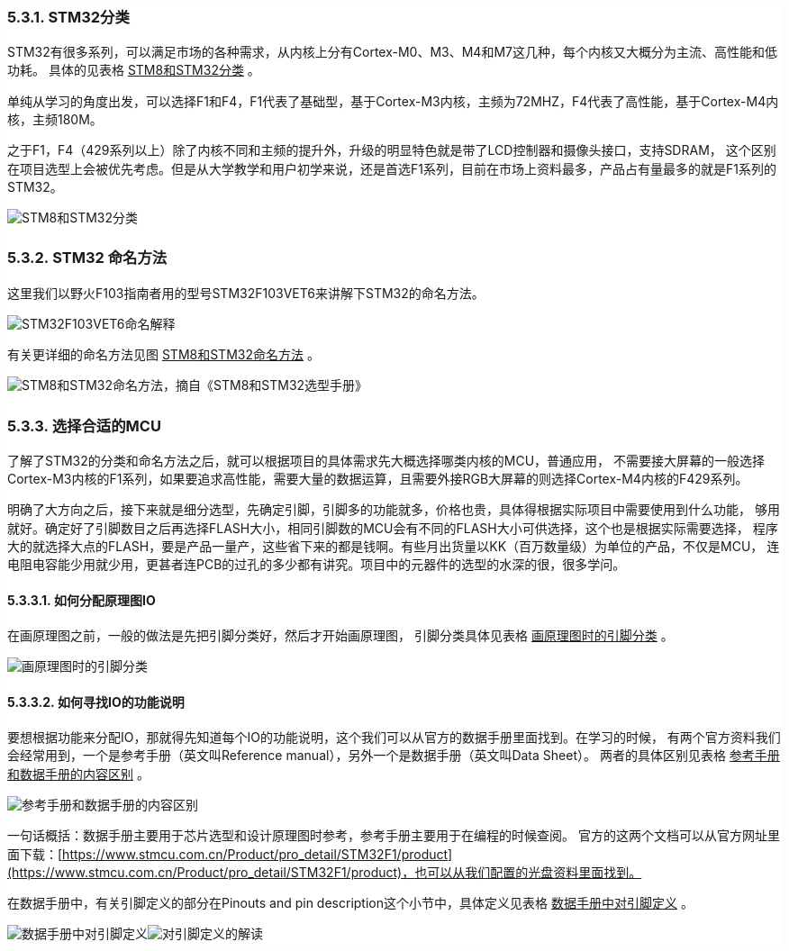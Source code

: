 ### 5.3.1. STM32分类

STM32有很多系列，可以满足市场的各种需求，从内核上分有Cortex-M0、M3、M4和M7这几种，每个内核又大概分为主流、高性能和低功耗。 具体的见表格 [STM8和STM32分类](https://doc.embedfire.com/mcu/stm32/f103zhinanzhe/std/zh/latest/book/First_acquaintance.html#stm8stm32) 。

单纯从学习的角度出发，可以选择F1和F4，F1代表了基础型，基于Cortex-M3内核，主频为72MHZ，F4代表了高性能，基于Cortex-M4内核，主频180M。

之于F1，F4（429系列以上）除了内核不同和主频的提升外，升级的明显特色就是带了LCD控制器和摄像头接口，支持SDRAM， 这个区别在项目选型上会被优先考虑。但是从大学教学和用户初学来说，还是首选F1系列，目前在市场上资料最多，产品占有量最多的就是F1系列的STM32。

![STM8和STM32分类](https://doc.embedfire.com/mcu/stm32/f103zhinanzhe/std/zh/latest/_images/Firsta002.png)

### 5.3.2. STM32 命名方法

这里我们以野火F103指南者用的型号STM32F103VET6来讲解下STM32的命名方法。

![STM32F103VET6命名解释](https://doc.embedfire.com/mcu/stm32/f103zhinanzhe/std/zh/latest/_images/Firsta03.png)

有关更详细的命名方法见图 [STM8和STM32命名方法](https://doc.embedfire.com/mcu/stm32/f103zhinanzhe/std/zh/latest/book/First_acquaintance.html#id12) 。

![STM8和STM32命名方法，摘自《STM8和STM32选型手册》](https://doc.embedfire.com/mcu/stm32/f103zhinanzhe/std/zh/latest/_images/Firsta007.png)

### 5.3.3. 选择合适的MCU

了解了STM32的分类和命名方法之后，就可以根据项目的具体需求先大概选择哪类内核的MCU，普通应用， 不需要接大屏幕的一般选择Cortex-M3内核的F1系列，如果要追求高性能，需要大量的数据运算，且需要外接RGB大屏幕的则选择Cortex-M4内核的F429系列。

明确了大方向之后，接下来就是细分选型，先确定引脚，引脚多的功能就多，价格也贵，具体得根据实际项目中需要使用到什么功能， 够用就好。确定好了引脚数目之后再选择FLASH大小，相同引脚数的MCU会有不同的FLASH大小可供选择，这个也是根据实际需要选择， 程序大的就选择大点的FLASH，要是产品一量产，这些省下来的都是钱啊。有些月出货量以KK（百万数量级）为单位的产品，不仅是MCU， 连电阻电容能少用就少用，更甚者连PCB的过孔的多少都有讲究。项目中的元器件的选型的水深的很，很多学问。

#### 5.3.3.1. 如何分配原理图IO

在画原理图之前，一般的做法是先把引脚分类好，然后才开始画原理图， 引脚分类具体见表格 [画原理图时的引脚分类](https://doc.embedfire.com/mcu/stm32/f103zhinanzhe/std/zh/latest/book/First_acquaintance.html#id13) 。

![画原理图时的引脚分类](https://doc.embedfire.com/mcu/stm32/f103zhinanzhe/std/zh/latest/_images/Firsta04.png)

#### 5.3.3.2. 如何寻找IO的功能说明

要想根据功能来分配IO，那就得先知道每个IO的功能说明，这个我们可以从官方的数据手册里面找到。在学习的时候， 有两个官方资料我们会经常用到，一个是参考手册（英文叫Reference manual），另外一个是数据手册（英文叫Data Sheet）。 两者的具体区别见表格 [参考手册和数据手册的内容区别](https://doc.embedfire.com/mcu/stm32/f103zhinanzhe/std/zh/latest/book/First_acquaintance.html#id15) 。

![参考手册和数据手册的内容区别](https://doc.embedfire.com/mcu/stm32/f103zhinanzhe/std/zh/latest/_images/Firsta05.png)

一句话概括：数据手册主要用于芯片选型和设计原理图时参考，参考手册主要用于在编程的时候查阅。 官方的这两个文档可以从官方网址里面下载：[https://www.stmcu.com.cn/Product/pro_detail/STM32F1/product](https://www.stmcu.com.cn/Product/pro_detail/STM32F1/product)，也可以从我们配置的光盘资料里面找到。

在数据手册中，有关引脚定义的部分在Pinouts and pin description这个小节中，具体定义见表格 [数据手册中对引脚定义](https://doc.embedfire.com/mcu/stm32/f103zhinanzhe/std/zh/latest/book/First_acquaintance.html#id16) 。

![数据手册中对引脚定义](https://doc.embedfire.com/mcu/stm32/f103zhinanzhe/std/zh/latest/_images/Firsta008.png)![对引脚定义的解读](https://doc.embedfire.com/mcu/stm32/f103zhinanzhe/std/zh/latest/_images/Firsta07.png)
